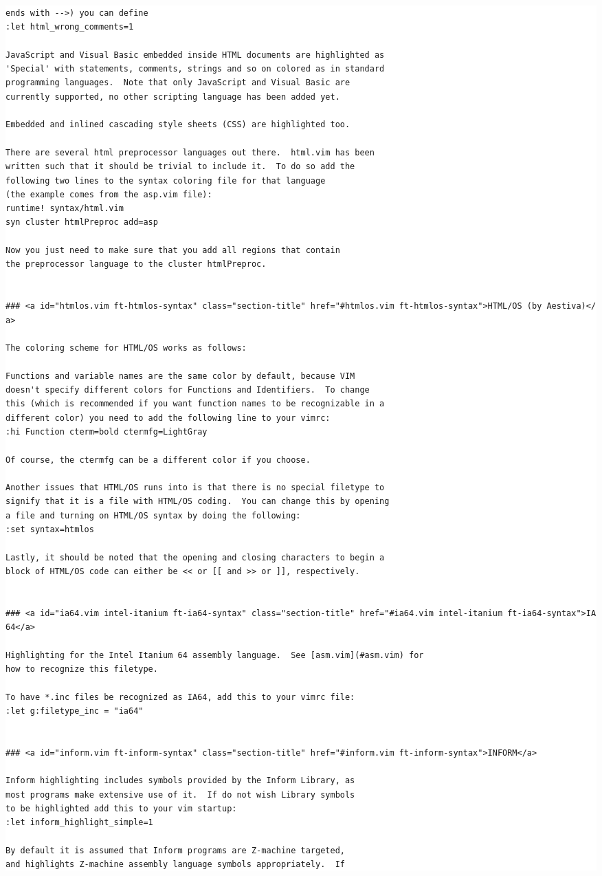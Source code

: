 ```   :let filetype_w = "cweb"
ends with -->) you can define
:let html_wrong_comments=1

JavaScript and Visual Basic embedded inside HTML documents are highlighted as
'Special' with statements, comments, strings and so on colored as in standard
programming languages.  Note that only JavaScript and Visual Basic are
currently supported, no other scripting language has been added yet.

Embedded and inlined cascading style sheets (CSS) are highlighted too.

There are several html preprocessor languages out there.  html.vim has been
written such that it should be trivial to include it.  To do so add the
following two lines to the syntax coloring file for that language
(the example comes from the asp.vim file):
runtime! syntax/html.vim
syn cluster htmlPreproc add=asp

Now you just need to make sure that you add all regions that contain
the preprocessor language to the cluster htmlPreproc.


### <a id="htmlos.vim ft-htmlos-syntax" class="section-title" href="#htmlos.vim ft-htmlos-syntax">HTML/OS (by Aestiva)</a>

The coloring scheme for HTML/OS works as follows:

Functions and variable names are the same color by default, because VIM
doesn't specify different colors for Functions and Identifiers.  To change
this (which is recommended if you want function names to be recognizable in a
different color) you need to add the following line to your vimrc:
:hi Function cterm=bold ctermfg=LightGray

Of course, the ctermfg can be a different color if you choose.

Another issues that HTML/OS runs into is that there is no special filetype to
signify that it is a file with HTML/OS coding.	You can change this by opening
a file and turning on HTML/OS syntax by doing the following:
:set syntax=htmlos

Lastly, it should be noted that the opening and closing characters to begin a
block of HTML/OS code can either be << or [[ and >> or ]], respectively.


### <a id="ia64.vim intel-itanium ft-ia64-syntax" class="section-title" href="#ia64.vim intel-itanium ft-ia64-syntax">IA64</a>

Highlighting for the Intel Itanium 64 assembly language.  See [asm.vim](#asm.vim) for
how to recognize this filetype.

To have *.inc files be recognized as IA64, add this to your vimrc file:
:let g:filetype_inc = "ia64"


### <a id="inform.vim ft-inform-syntax" class="section-title" href="#inform.vim ft-inform-syntax">INFORM</a>

Inform highlighting includes symbols provided by the Inform Library, as
most programs make extensive use of it.  If do not wish Library symbols
to be highlighted add this to your vim startup:
:let inform_highlight_simple=1

By default it is assumed that Inform programs are Z-machine targeted,
and highlights Z-machine assembly language symbols appropriately.  If
```